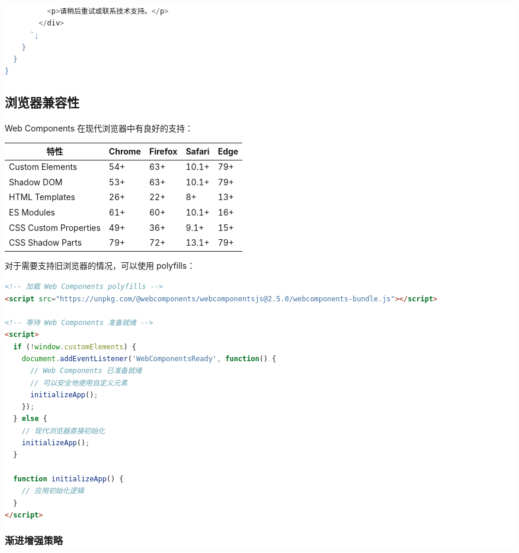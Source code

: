 ```javascript
          <p>请稍后重试或联系技术支持。</p>
        </div>
      `;
    }
  }
}
```

## 浏览器兼容性

Web Components 在现代浏览器中有良好的支持：

| 特性 | Chrome | Firefox | Safari | Edge |
|------|--------|---------|--------|------|
| Custom Elements | 54+ | 63+ | 10.1+ | 79+ |
| Shadow DOM | 53+ | 63+ | 10.1+ | 79+ |
| HTML Templates | 26+ | 22+ | 8+ | 13+ |
| ES Modules | 61+ | 60+ | 10.1+ | 16+ |
| CSS Custom Properties | 49+ | 36+ | 9.1+ | 15+ |
| CSS Shadow Parts | 79+ | 72+ | 13.1+ | 79+ |

对于需要支持旧浏览器的情况，可以使用 polyfills：

```html
<!-- 加载 Web Components polyfills -->
<script src="https://unpkg.com/@webcomponents/webcomponentsjs@2.5.0/webcomponents-bundle.js"></script>

<!-- 等待 Web Components 准备就绪 -->
<script>
  if (!window.customElements) {
    document.addEventListener('WebComponentsReady', function() {
      // Web Components 已准备就绪
      // 可以安全地使用自定义元素
      initializeApp();
    });
  } else {
    // 现代浏览器直接初始化
    initializeApp();
  }
  
  function initializeApp() {
    // 应用初始化逻辑
  }
</script>
```

### 渐进增强策略
